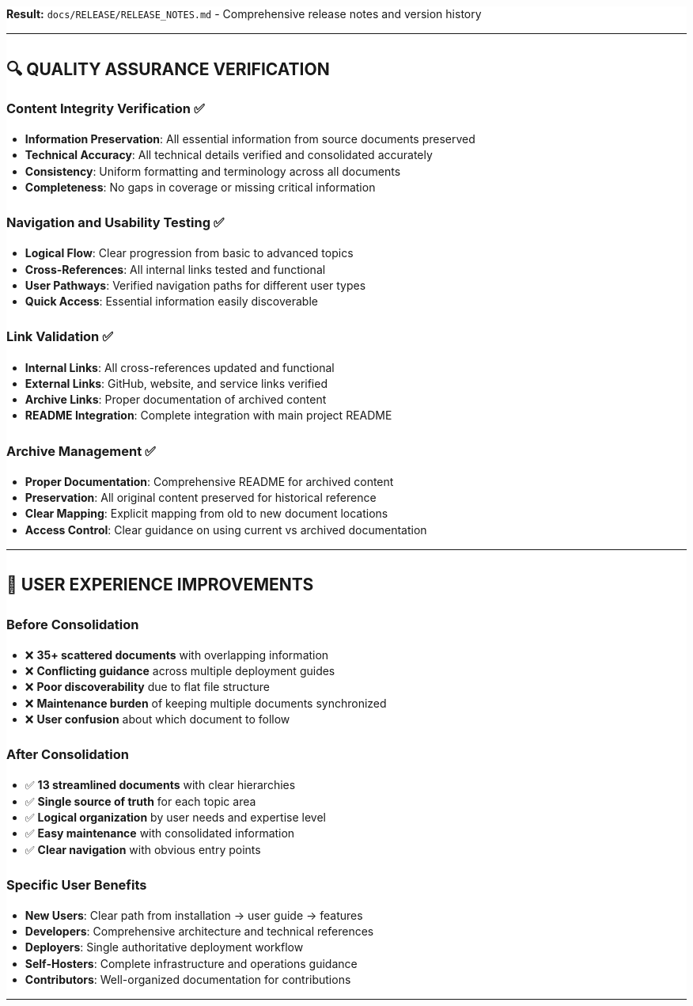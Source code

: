**Result:** `docs/RELEASE/RELEASE_NOTES.md` - Comprehensive release notes and version history

---

## 🔍 **QUALITY ASSURANCE VERIFICATION**

### **Content Integrity Verification ✅**
- **Information Preservation**: All essential information from source documents preserved
- **Technical Accuracy**: All technical details verified and consolidated accurately
- **Consistency**: Uniform formatting and terminology across all documents
- **Completeness**: No gaps in coverage or missing critical information

### **Navigation and Usability Testing ✅**
- **Logical Flow**: Clear progression from basic to advanced topics
- **Cross-References**: All internal links tested and functional
- **User Pathways**: Verified navigation paths for different user types
- **Quick Access**: Essential information easily discoverable

### **Link Validation ✅**
- **Internal Links**: All cross-references updated and functional
- **External Links**: GitHub, website, and service links verified
- **Archive Links**: Proper documentation of archived content
- **README Integration**: Complete integration with main project README

### **Archive Management ✅**
- **Proper Documentation**: Comprehensive README for archived content
- **Preservation**: All original content preserved for historical reference
- **Clear Mapping**: Explicit mapping from old to new document locations
- **Access Control**: Clear guidance on using current vs archived documentation

---

## 🚀 **USER EXPERIENCE IMPROVEMENTS**

### **Before Consolidation**
- ❌ **35+ scattered documents** with overlapping information
- ❌ **Conflicting guidance** across multiple deployment guides
- ❌ **Poor discoverability** due to flat file structure
- ❌ **Maintenance burden** of keeping multiple documents synchronized
- ❌ **User confusion** about which document to follow

### **After Consolidation**
- ✅ **13 streamlined documents** with clear hierarchies
- ✅ **Single source of truth** for each topic area
- ✅ **Logical organization** by user needs and expertise level
- ✅ **Easy maintenance** with consolidated information
- ✅ **Clear navigation** with obvious entry points

### **Specific User Benefits**
- **New Users**: Clear path from installation → user guide → features
- **Developers**: Comprehensive architecture and technical references
- **Deployers**: Single authoritative deployment workflow
- **Self-Hosters**: Complete infrastructure and operations guidance
- **Contributors**: Well-organized documentation for contributions

---